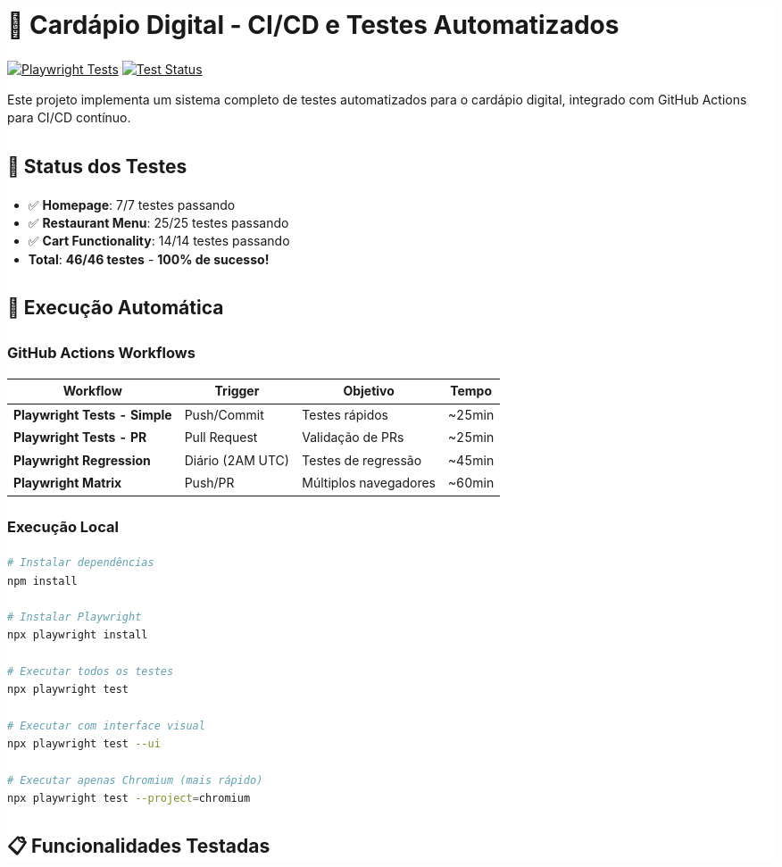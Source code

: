 # 🚀 Cardápio Digital - CI/CD e Testes Automatizados

[![Playwright Tests](https://github.com/{owner}/{repo}/actions/workflows/playwright-simple.yml/badge.svg)](https://github.com/{owner}/{repo}/actions/workflows/playwright-simple.yml)
[![Test Status](https://img.shields.io/badge/Playwright%20Tests-46%20passing-brightgreen)](https://github.com/{owner}/{repo}/actions)

Este projeto implementa um sistema completo de testes automatizados para o cardápio digital, integrado com GitHub Actions para CI/CD contínuo.

## 🎯 **Status dos Testes**

- ✅ **Homepage**: 7/7 testes passando
- ✅ **Restaurant Menu**: 25/25 testes passando  
- ✅ **Cart Functionality**: 14/14 testes passando
- **Total**: **46/46 testes** - **100% de sucesso!**

## 🚀 **Execução Automática**

### **GitHub Actions Workflows**

| Workflow | Trigger | Objetivo | Tempo |
|----------|---------|----------|-------|
| **Playwright Tests - Simple** | Push/Commit | Testes rápidos | ~25min |
| **Playwright Tests - PR** | Pull Request | Validação de PRs | ~25min |
| **Playwright Regression** | Diário (2AM UTC) | Testes de regressão | ~45min |
| **Playwright Matrix** | Push/PR | Múltiplos navegadores | ~60min |

### **Execução Local**

```bash
# Instalar dependências
npm install

# Instalar Playwright
npx playwright install

# Executar todos os testes
npx playwright test

# Executar com interface visual
npx playwright test --ui

# Executar apenas Chromium (mais rápido)
npx playwright test --project=chromium
```

## 📋 **Funcionalidades Testadas**
